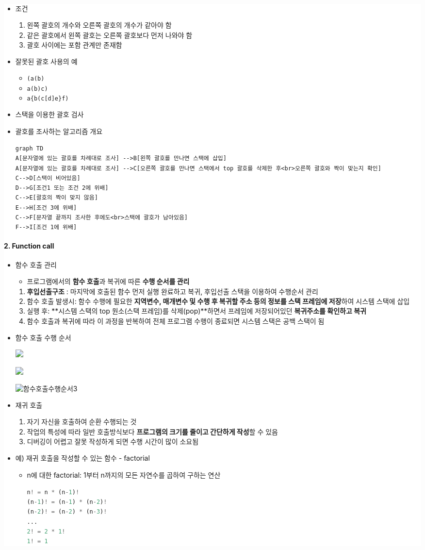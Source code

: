 * 조건

  1. 왼쪽 괄호의 개수와 오른쪽 괄호의 개수가 같아야 함
  2. 같은 괄호에서 왼쪽 괄호는 오른쪽 괄호보다 먼저 나와야 함
  3. 괄호 사이에는 포함 관계만 존재함

* 잘못된 괄호 사용의 예

  * `(a(b)`
  * `a(b)c)`
  * `a{b(c[d]e}f)`

* 스택을 이용한 괄호 검사

* 괄호를 조사하는 알고리즘 개요

  ```mermaid
  graph TD
  A[문자열에 있는 괄호를 차례대로 조사] -->B[왼쪽 괄호를 만나면 스택에 삽입]
  A[문자열에 있는 괄호를 차례대로 조사] -->C[오른쪽 괄호를 만나면 스택에서 top 괄호를 삭제한 후<br>오른쪽 괄호와 짝이 맞는지 확인]
  C-->D[스택이 비어있음]
  D-->G[조건1 또는 조건 2에 위배]
  C-->E[괄호의 짝이 맞지 않음]
  E-->H[조건 3에 위배]
  C-->F[문자열 끝까지 조사한 후에도<br>스택에 괄호가 남아있음]
  F-->I[조건 1에 위배]
  ```

#### 2. Function call

* 함수 호출 관리

  * 프로그램에서의 **함수 호출**과 복귀에 따른 **수행 순서를 관리**

  1. **후입선출구조** : 마지막에 호출된 함수 먼저 실행 완료하고 복귀, 후입선출 스택을 이용하여 수행순서 관리
  2. 함수 호출 발생시: 함수 수행에 필요한 **지역변수, 매개변수 및 수행 후 복귀할 주소 등의 정보를 스택 프레임에 저장**하여 시스템 스택에 삽입
  3. 실행 후: **시스템 스택의 top 원소(스택 프레임)를 삭제(pop)**하면서 프레임에 저장되어있던 **복귀주소를 확인하고 복귀**
  4. 함수 호출과 복귀에 따라 이 과정을 반복하여 전체 프로그램 수행이 종료되면 시스템 스택은 공백 스택이 됨

* 함수 호출 수행 순서

  ![](C:\Users\student\ALGO_learn\imgsrc\함수호출수행순서.png)

  ![](C:\Users\student\ALGO_learn\imgsrc\함수호출수행순서2.png)

  ![함수호출수행순서3](C:\Users\student\ALGO_learn\imgsrc\함수호출수행순서3.png)

* 재귀 호출

  1. 자기 자신을 호출하여 순환 수행되는 것
  2. 작업의 특성에 따라 일반 호출방식보다 **프로그램의 크기를 줄이고 간단하게 작성**할 수 있음
  3. 디버깅이 어렵고 잘못 작성하게 되면 수행 시간이 많이 소요됨

* 예) 재귀 호출을 작성할 수 있는 함수 - factorial

  * n에 대한 factorial: 1부터 n까지의 모든 자연수를 곱하여 구하는 연산

    ```python
    n! = n * (n-1)!
    (n-1)! = (n-1) * (n-2)!
    (n-2)! = (n-2) * (n-3)!
    ...
    2! = 2 * 1!
    1! = 1
    ```
